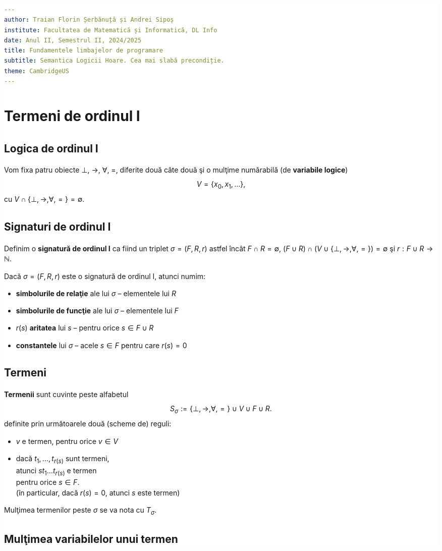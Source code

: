 ```yaml
---
author: Traian Florin Șerbănuță și Andrei Sipoș
institute: Facultatea de Matematică și Informatică, DL Info
date: Anul II, Semestrul II, 2024/2025
title: Fundamentele limbajelor de programare
subtitle: Semantica Logicii Hoare. Cea mai slabă precondiție.
theme: CambridgeUS
---
```


# Termeni de ordinul I

## Logica de ordinul I

Vom fixa patru obiecte $\bot$, $\to$, $\forall$, $=$, diferite două câte
două şi o mulţime numărabilă (de **variabile logice**)
$$V=\{x_0,x_1,\ldots\},$$ cu
$V \cap \{\bot,\to,\forall,=\} = \emptyset$.

## Signaturi de ordinul I

Definim o **signatură de ordinul I** ca fiind un triplet
$\sigma = (F,R,r)$ astfel încât $F \cap R = \emptyset$,
$(F \cup R) \cap (V \cup \{\bot,\to,\forall,=\}) = \emptyset$ şi
$r : F \cup R \to \mathbb{N}$.

Dacă $\sigma = (F,R,r)$ este o signatură de ordinul I, atunci numim:

- **simbolurile de relaţie** ale lui $\sigma$ – elementele lui $R$ 

- **simbolurile de funcţie** ale lui $\sigma$ – elementele lui $F$ 

-  $r(s)$ **aritatea** lui $s$ – pentru orice $s \in F \cup R$

- **constantele** lui $\sigma$ – acele $s\in F$ pentru care $r(s)=0$

## Termeni

**Termenii** sunt cuvinte peste alfabetul
$$S_\sigma := \{\bot,\to,\forall,=\} \cup V \cup F \cup R.$$
definite prin următoarele două (scheme de) reguli:

- $v$ e termen, pentru orice $v \in V$

- dacă $t_1,\ldots,t_{r(s)}$ sunt termeni, \
  atunci $st_1\ldots t_{r(s)}$ e termen \
  pentru orice $s \in F$.\
  (în particular, dacă $r(s) = 0$, atunci $s$ este termen)

Mulţimea termenilor peste $\sigma$ se va nota cu $T_\sigma$.

## Mulţimea variabilelor unui termen
